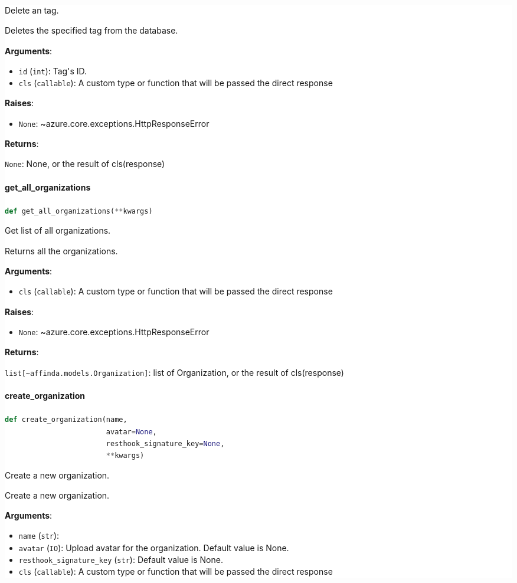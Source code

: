 Delete an tag.

Deletes the specified tag from the database.

**Arguments**:

- `id` (`int`): Tag's ID.
- `cls` (`callable`): A custom type or function that will be passed the direct response

**Raises**:

- `None`: ~azure.core.exceptions.HttpResponseError

**Returns**:

`None`: None, or the result of cls(response)

<a id="operations._affinda_api_operations.AffindaAPIOperationsMixin.get_all_organizations"></a>

#### get\_all\_organizations

```python
def get_all_organizations(**kwargs)
```

Get list of all organizations.

Returns all the organizations.

**Arguments**:

- `cls` (`callable`): A custom type or function that will be passed the direct response

**Raises**:

- `None`: ~azure.core.exceptions.HttpResponseError

**Returns**:

`list[~affinda.models.Organization]`: list of Organization, or the result of cls(response)

<a id="operations._affinda_api_operations.AffindaAPIOperationsMixin.create_organization"></a>

#### create\_organization

```python
def create_organization(name,
                        avatar=None,
                        resthook_signature_key=None,
                        **kwargs)
```

Create a new organization.

Create a new organization.

**Arguments**:

- `name` (`str`): 
- `avatar` (`IO`): Upload avatar for the organization. Default value is None.
- `resthook_signature_key` (`str`): Default value is None.
- `cls` (`callable`): A custom type or function that will be passed the direct response
